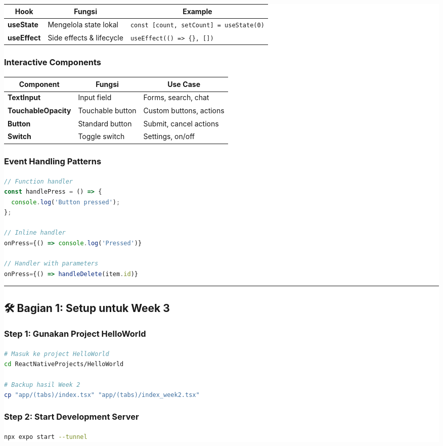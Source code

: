 | Hook | Fungsi | Example |
|------|--------|---------|
| **useState** | Mengelola state lokal | `const [count, setCount] = useState(0)` |
| **useEffect** | Side effects & lifecycle | `useEffect(() => {}, [])` |

### Interactive Components

| Component | Fungsi | Use Case |
|-----------|--------|----------|
| **TextInput** | Input field | Forms, search, chat |
| **TouchableOpacity** | Touchable button | Custom buttons, actions |
| **Button** | Standard button | Submit, cancel actions |
| **Switch** | Toggle switch | Settings, on/off |

### Event Handling Patterns

```javascript
// Function handler
const handlePress = () => {
  console.log('Button pressed');
};

// Inline handler
onPress={() => console.log('Pressed')}

// Handler with parameters
onPress={() => handleDelete(item.id)}
```

---

## 🛠️ Bagian 1: Setup untuk Week 3

### Step 1: Gunakan Project HelloWorld

```bash
# Masuk ke project HelloWorld
cd ReactNativeProjects/HelloWorld

# Backup hasil Week 2
cp "app/(tabs)/index.tsx" "app/(tabs)/index_week2.tsx"
```

### Step 2: Start Development Server

```bash
npx expo start --tunnel
```
